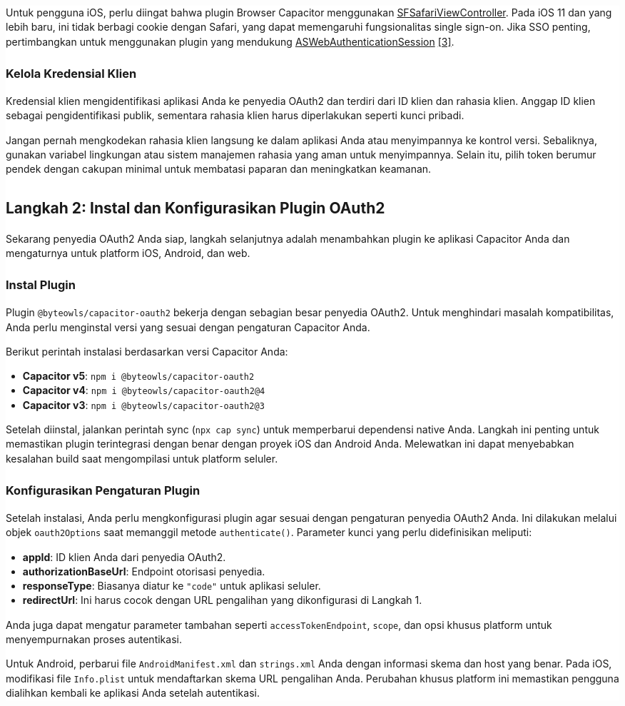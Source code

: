 Untuk pengguna iOS, perlu diingat bahwa plugin Browser Capacitor menggunakan [SFSafariViewController](https://developer.apple.com/documentation/safariservices/sfsafariviewcontroller). Pada iOS 11 dan yang lebih baru, ini tidak berbagi cookie dengan Safari, yang dapat memengaruhi fungsionalitas single sign-on. Jika SSO penting, pertimbangkan untuk menggunakan plugin yang mendukung [ASWebAuthenticationSession](https://developer.apple.com/documentation/authenticationservices/aswebauthenticationsession) [\[3\]](https://auth0.com/docs/quickstart/native/ionic-angular/interactive).

### Kelola Kredensial Klien

Kredensial klien mengidentifikasi aplikasi Anda ke penyedia OAuth2 dan terdiri dari ID klien dan rahasia klien. Anggap ID klien sebagai pengidentifikasi publik, sementara rahasia klien harus diperlakukan seperti kunci pribadi.

Jangan pernah mengkodekan rahasia klien langsung ke dalam aplikasi Anda atau menyimpannya ke kontrol versi. Sebaliknya, gunakan variabel lingkungan atau sistem manajemen rahasia yang aman untuk menyimpannya. Selain itu, pilih token berumur pendek dengan cakupan minimal untuk membatasi paparan dan meningkatkan keamanan.

## Langkah 2: Instal dan Konfigurasikan Plugin OAuth2

Sekarang penyedia OAuth2 Anda siap, langkah selanjutnya adalah menambahkan plugin ke aplikasi Capacitor Anda dan mengaturnya untuk platform iOS, Android, dan web.

### Instal Plugin

Plugin `@byteowls/capacitor-oauth2` bekerja dengan sebagian besar penyedia OAuth2. Untuk menghindari masalah kompatibilitas, Anda perlu menginstal versi yang sesuai dengan pengaturan Capacitor Anda.

Berikut perintah instalasi berdasarkan versi Capacitor Anda:

- **Capacitor v5**: `npm i @byteowls/capacitor-oauth2`
- **Capacitor v4**: `npm i @byteowls/capacitor-oauth2@4`
- **Capacitor v3**: `npm i @byteowls/capacitor-oauth2@3`

Setelah diinstal, jalankan perintah sync (`npx cap sync`) untuk memperbarui dependensi native Anda. Langkah ini penting untuk memastikan plugin terintegrasi dengan benar dengan proyek iOS dan Android Anda. Melewatkan ini dapat menyebabkan kesalahan build saat mengompilasi untuk platform seluler.

### Konfigurasikan Pengaturan Plugin

Setelah instalasi, Anda perlu mengkonfigurasi plugin agar sesuai dengan pengaturan penyedia OAuth2 Anda. Ini dilakukan melalui objek `oauth2Options` saat memanggil metode `authenticate()`. Parameter kunci yang perlu didefinisikan meliputi:

- **appId**: ID klien Anda dari penyedia OAuth2.
- **authorizationBaseUrl**: Endpoint otorisasi penyedia.
- **responseType**: Biasanya diatur ke `"code"` untuk aplikasi seluler.
- **redirectUrl**: Ini harus cocok dengan URL pengalihan yang dikonfigurasi di Langkah 1.

Anda juga dapat mengatur parameter tambahan seperti `accessTokenEndpoint`, `scope`, dan opsi khusus platform untuk menyempurnakan proses autentikasi.

Untuk Android, perbarui file `AndroidManifest.xml` dan `strings.xml` Anda dengan informasi skema dan host yang benar. Pada iOS, modifikasi file `Info.plist` untuk mendaftarkan skema URL pengalihan Anda. Perubahan khusus platform ini memastikan pengguna dialihkan kembali ke aplikasi Anda setelah autentikasi.
